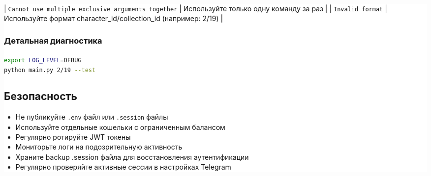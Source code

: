 | `Cannot use multiple exclusive arguments together` | Используйте только одну команду за раз |
| `Invalid format` | Используйте формат character_id/collection_id (например: 2/19) |

### Детальная диагностика
```bash
export LOG_LEVEL=DEBUG
python main.py 2/19 --test
```

## Безопасность

- Не публикуйте `.env` файл или `.session` файлы
- Используйте отдельные кошельки с ограниченным балансом
- Регулярно ротируйте JWT токены
- Мониторьте логи на подозрительную активность
- Храните backup .session файла для восстановления аутентификации
- Регулярно проверяйте активные сессии в настройках Telegram